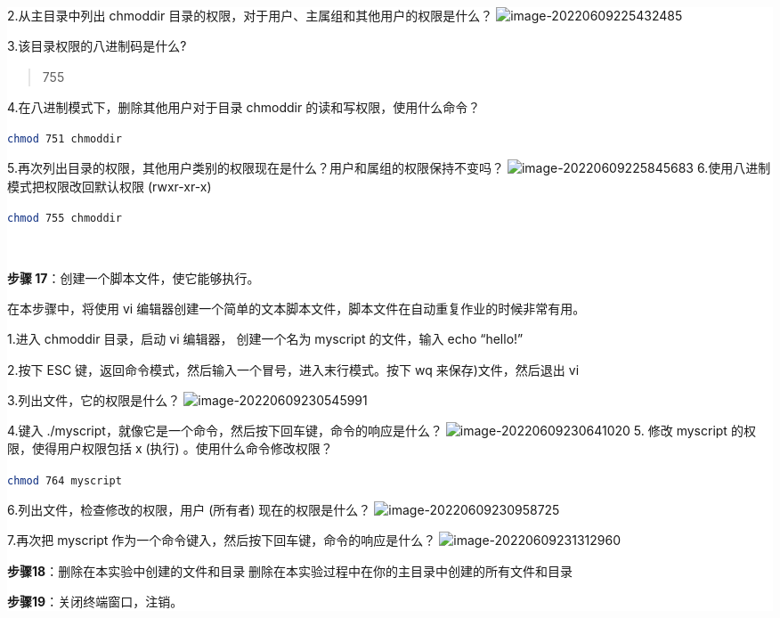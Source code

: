 2.从主目录中列出 chmoddir 目录的权限，对于用户、主属组和其他用户的权限是什么？
![image-20220609225432485](https://img-blog.csdnimg.cn/img_convert/5475fd10d316d189c43559d06456e325.png)

3.该目录权限的八进制码是什么?

> 755

4.在八进制模式下，删除其他用户对于目录 chmoddir 的读和写权限，使用什么命令？

```bash
chmod 751 chmoddir
```

5.再次列出目录的权限，其他用户类别的权限现在是什么？用户和属组的权限保持不变吗？
![image-20220609225845683](https://img-blog.csdnimg.cn/img_convert/56a91182da1dd2c778e66a7d04b818e8.png)
6.使用八进制模式把权限改回默认权限 (rwxr-xr-x) 

```bash
chmod 755 chmoddir
```
<br/>

**步骤 17**：创建一个脚本文件，使它能够执行。

在本步骤中，将使用 vi 编辑器创建一个简单的文本脚本文件，脚本文件在自动重复作业的时候非常有用。

1.进入 chmoddir 目录，启动 vi 编辑器， 创建一个名为 myscript 的文件，输入 echo “hello!”

2.按下 ESC 键，返回命令模式，然后输入一个冒号，进入末行模式。按下 wq 来保存)文件，然后退出 vi

3.列出文件，它的权限是什么？
![image-20220609230545991](https://img-blog.csdnimg.cn/img_convert/41e8d66d06bdea9997ad3c62ab4f0a63.png)

4.键入 ./myscript，就像它是一个命令，然后按下回车键，命令的响应是什么？
![image-20220609230641020](https://img-blog.csdnimg.cn/img_convert/fe757cb4f3a90040fc6dcef9827f5290.png)
5. 修改 myscript 的权限，使得用户权限包括 x (执行) 。使用什么命令修改权限？

```bash
chmod 764 myscript
```
6.列出文件，检查修改的权限，用户 (所有者) 现在的权限是什么？
![image-20220609230958725](https://img-blog.csdnimg.cn/img_convert/73b37a265ef5e7c978ecd02d8a9711a3.png)

7.再次把 myscript 作为一个命令键入，然后按下回车键，命令的响应是什么？
![image-20220609231312960](https://img-blog.csdnimg.cn/img_convert/f26f1584f4c0dfdb374600ab9d74d063.png)

**步骤18**：删除在本实验中创建的文件和目录
删除在本实验过程中在你的主目录中创建的所有文件和目录


**步骤19**：关闭终端窗口，注销。
